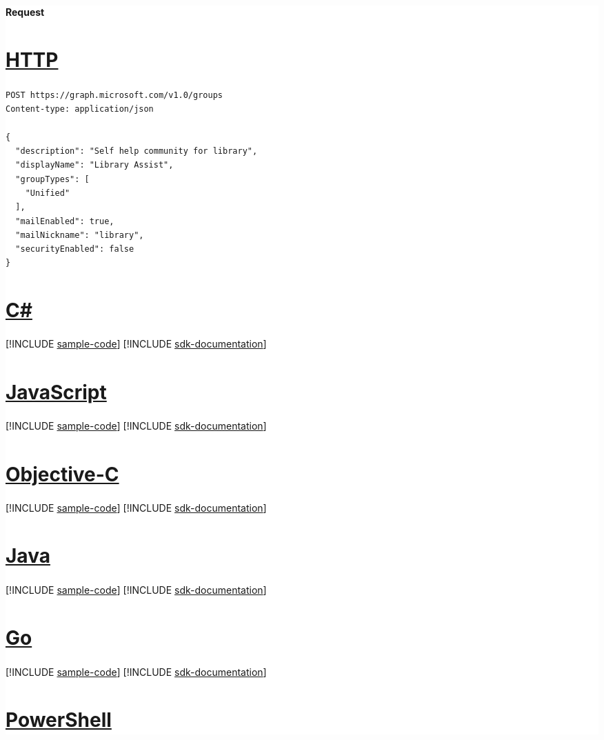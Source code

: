 #### Request

# [HTTP](#tab/http)



```http
POST https://graph.microsoft.com/v1.0/groups
Content-type: application/json

{
  "description": "Self help community for library",
  "displayName": "Library Assist",
  "groupTypes": [
    "Unified"
  ],
  "mailEnabled": true,
  "mailNickname": "library",
  "securityEnabled": false
}
```

# [C#](#tab/csharp)

[!INCLUDE [sample-code](../includes/snippets/csharp/create-group-csharp-snippets.md)]
[!INCLUDE [sdk-documentation](../includes/snippets/snippets-sdk-documentation-link.md)]

# [JavaScript](#tab/javascript)

[!INCLUDE [sample-code](../includes/snippets/javascript/create-group-javascript-snippets.md)]
[!INCLUDE [sdk-documentation](../includes/snippets/snippets-sdk-documentation-link.md)]

# [Objective-C](#tab/objc)

[!INCLUDE [sample-code](../includes/snippets/objc/create-group-objc-snippets.md)]
[!INCLUDE [sdk-documentation](../includes/snippets/snippets-sdk-documentation-link.md)]

# [Java](#tab/java)

[!INCLUDE [sample-code](../includes/snippets/java/create-group-java-snippets.md)]
[!INCLUDE [sdk-documentation](../includes/snippets/snippets-sdk-documentation-link.md)]

# [Go](#tab/go)

[!INCLUDE [sample-code](../includes/snippets/go/create-group-go-snippets.md)]
[!INCLUDE [sdk-documentation](../includes/snippets/snippets-sdk-documentation-link.md)]

# [PowerShell](#tab/powershell)
